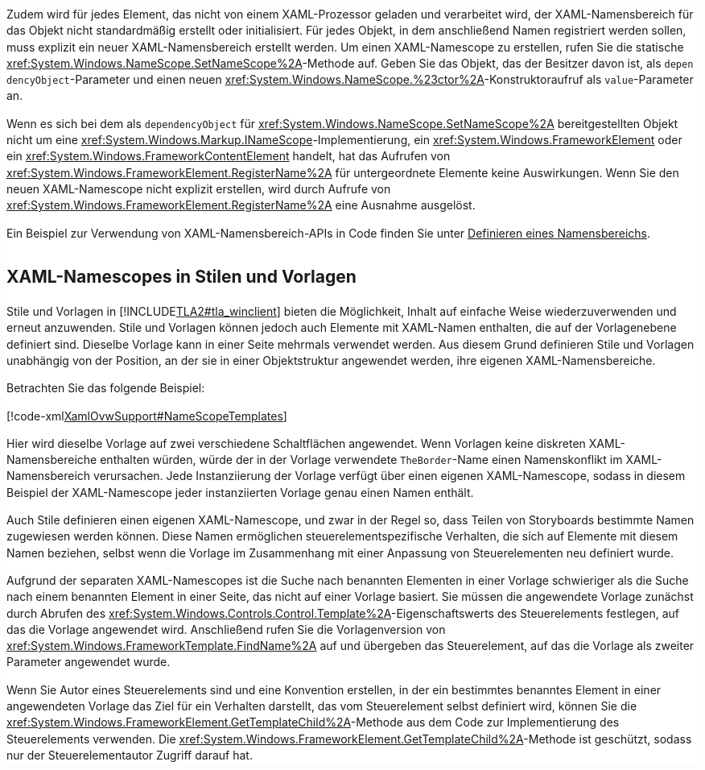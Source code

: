  Zudem wird für jedes Element, das nicht von einem XAML\-Prozessor geladen und verarbeitet wird, der XAML\-Namensbereich für das Objekt nicht standardmäßig erstellt oder initialisiert.  Für jedes Objekt, in dem anschließend Namen registriert werden sollen, muss explizit ein neuer XAML\-Namensbereich erstellt werden.  Um einen XAML\-Namescope zu erstellen, rufen Sie die statische <xref:System.Windows.NameScope.SetNameScope%2A>\-Methode auf.  Geben Sie das Objekt, das der Besitzer davon ist, als `dependencyObject`\-Parameter und einen neuen <xref:System.Windows.NameScope.%23ctor%2A>\-Konstruktoraufruf als `value`\-Parameter an.  
  
 Wenn es sich bei dem als `dependencyObject` für <xref:System.Windows.NameScope.SetNameScope%2A> bereitgestellten Objekt nicht um eine <xref:System.Windows.Markup.INameScope>\-Implementierung, ein <xref:System.Windows.FrameworkElement> oder ein <xref:System.Windows.FrameworkContentElement> handelt, hat das Aufrufen von <xref:System.Windows.FrameworkElement.RegisterName%2A> für untergeordnete Elemente keine Auswirkungen.  Wenn Sie den neuen XAML\-Namescope nicht explizit erstellen, wird durch Aufrufe von <xref:System.Windows.FrameworkElement.RegisterName%2A> eine Ausnahme ausgelöst.  
  
 Ein Beispiel zur Verwendung von XAML\-Namensbereich\-APIs in Code finden Sie unter [Definieren eines Namensbereichs](../../../../docs/framework/wpf/graphics-multimedia/how-to-define-a-name-scope.md).  
  
<a name="Namescopes_in_Styles_and_Templates"></a>   
## XAML\-Namescopes in Stilen und Vorlagen  
 Stile und Vorlagen in [!INCLUDE[TLA2#tla_winclient](../../../../includes/tla2sharptla-winclient-md.md)] bieten die Möglichkeit, Inhalt auf einfache Weise wiederzuverwenden und erneut anzuwenden.  Stile und Vorlagen können jedoch auch Elemente mit XAML\-Namen enthalten, die auf der Vorlagenebene definiert sind.  Dieselbe Vorlage kann in einer Seite mehrmals verwendet werden.  Aus diesem Grund definieren Stile und Vorlagen unabhängig von der Position, an der sie in einer Objektstruktur angewendet werden, ihre eigenen XAML\-Namensbereiche.  
  
 Betrachten Sie das folgende Beispiel:  
  
 [!code-xml[XamlOvwSupport#NameScopeTemplates](../../../../samples/snippets/csharp/VS_Snippets_Wpf/XAMLOvwSupport/CSharp/page6.xaml#namescopetemplates)]  
  
 Hier wird dieselbe Vorlage auf zwei verschiedene Schaltflächen angewendet.  Wenn Vorlagen keine diskreten XAML\-Namensbereiche enthalten würden, würde der in der Vorlage verwendete `TheBorder`\-Name einen Namenskonflikt im XAML\-Namensbereich verursachen.  Jede Instanziierung der Vorlage verfügt über einen eigenen XAML\-Namescope, sodass in diesem Beispiel der XAML\-Namescope jeder instanziierten Vorlage genau einen Namen enthält.  
  
 Auch Stile definieren einen eigenen XAML\-Namescope, und zwar in der Regel so, dass Teilen von Storyboards bestimmte Namen zugewiesen werden können.  Diese Namen ermöglichen steuerelementspezifische Verhalten, die sich auf Elemente mit diesem Namen beziehen, selbst wenn die Vorlage im Zusammenhang mit einer Anpassung von Steuerelementen neu definiert wurde.  
  
 Aufgrund der separaten XAML\-Namescopes ist die Suche nach benannten Elementen in einer Vorlage schwieriger als die Suche nach einem benannten Element in einer Seite, das nicht auf einer Vorlage basiert.  Sie müssen die angewendete Vorlage zunächst durch Abrufen des <xref:System.Windows.Controls.Control.Template%2A>\-Eigenschaftswerts des Steuerelements festlegen, auf das die Vorlage angewendet wird.  Anschließend rufen Sie die Vorlagenversion von <xref:System.Windows.FrameworkTemplate.FindName%2A> auf und übergeben das Steuerelement, auf das die Vorlage als zweiter Parameter angewendet wurde.  
  
 Wenn Sie Autor eines Steuerelements sind und eine Konvention erstellen, in der ein bestimmtes benanntes Element in einer angewendeten Vorlage das Ziel für ein Verhalten darstellt, das vom Steuerelement selbst definiert wird, können Sie die <xref:System.Windows.FrameworkElement.GetTemplateChild%2A>\-Methode aus dem Code zur Implementierung des Steuerelements verwenden.  Die <xref:System.Windows.FrameworkElement.GetTemplateChild%2A>\-Methode ist geschützt, sodass nur der Steuerelementautor Zugriff darauf hat.  
  